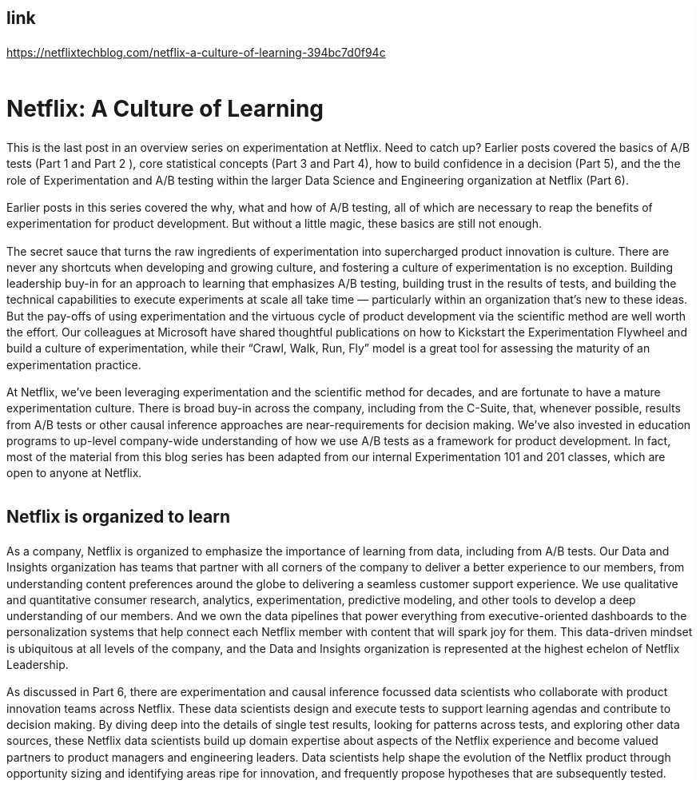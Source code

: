 ## link

https://netflixtechblog.com/netflix-a-culture-of-learning-394bc7d0f94c

# Netflix: A Culture of Learning

This is the last post in an overview series on experimentation at Netflix. Need to catch up? Earlier posts covered the basics of A/B tests (Part 1 and Part 2 ), core statistical concepts (Part 3 and Part 4), how to build confidence in a decision (Part 5), and the the role of Experimentation and A/B testing within the larger Data Science and Engineering organization at Netflix (Part 6).

Earlier posts in this series covered the why, what and how of A/B testing, all of which are necessary to reap the benefits of experimentation for product development. But without a little magic, these basics are still not enough.

The secret sauce that turns the raw ingredients of experimentation into supercharged product innovation is culture. There are never any shortcuts when developing and growing culture, and fostering a culture of experimentation is no exception. Building leadership buy-in for an approach to learning that emphasizes A/B testing, building trust in the results of tests, and building the technical capabilities to execute experiments at scale all take time — particularly within an organization that’s new to these ideas. But the pay-offs of using experimentation and the virtuous cycle of product development via the scientific method are well worth the effort. Our colleagues at Microsoft have shared thoughtful publications on how to Kickstart the Experimentation Flywheel and build a culture of experimentation, while their “Crawl, Walk, Run, Fly” model is a great tool for assessing the maturity of an experimentation practice.

At Netflix, we’ve been leveraging experimentation and the scientific method for decades, and are fortunate to have a mature experimentation culture. There is broad buy-in across the company, including from the C-Suite, that, whenever possible, results from A/B tests or other causal inference approaches are near-requirements for decision making. We’ve also invested in education programs to up-level company-wide understanding of how we use A/B tests as a framework for product development. In fact, most of the material from this blog series has been adapted from our internal Experimentation 101 and 201 classes, which are open to anyone at Netflix.

## Netflix is organized to learn

As a company, Netflix is organized to emphasize the importance of learning from data, including from A/B tests. Our Data and Insights organization has teams that partner with all corners of the company to deliver a better experience to our members, from understanding content preferences around the globe to delivering a seamless customer support experience. We use qualitative and quantitative consumer research, analytics, experimentation, predictive modeling, and other tools to develop a deep understanding of our members. And we own the data pipelines that power everything from executive-oriented dashboards to the personalization systems that help connect each Netflix member with content that will spark joy for them. This data-driven mindset is ubiquitous at all levels of the company, and the Data and Insights organization is represented at the highest echelon of Netflix Leadership.

As discussed in Part 6, there are experimentation and causal inference focussed data scientists who collaborate with product innovation teams across Netflix. These data scientists design and execute tests to support learning agendas and contribute to decision making. By diving deep into the details of single test results, looking for patterns across tests, and exploring other data sources, these Netflix data scientists build up domain expertise about aspects of the Netflix experience and become valued partners to product managers and engineering leaders. Data scientists help shape the evolution of the Netflix product through opportunity sizing and identifying areas ripe for innovation, and frequently propose hypotheses that are subsequently tested.
